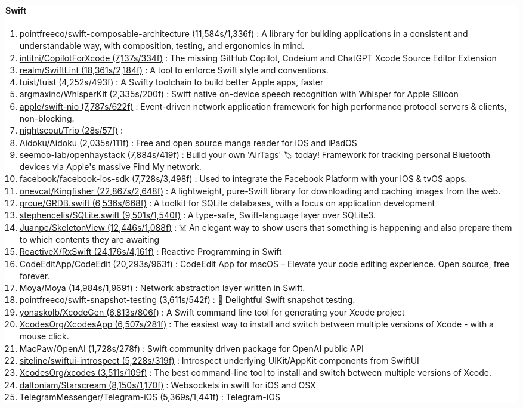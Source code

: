 #### Swift
1. [pointfreeco/swift-composable-architecture (11,584s/1,336f)](https://github.com/pointfreeco/swift-composable-architecture) : A library for building applications in a consistent and understandable way, with composition, testing, and ergonomics in mind.
2. [intitni/CopilotForXcode (7,137s/334f)](https://github.com/intitni/CopilotForXcode) : The missing GitHub Copilot, Codeium and ChatGPT Xcode Source Editor Extension
3. [realm/SwiftLint (18,361s/2,184f)](https://github.com/realm/SwiftLint) : A tool to enforce Swift style and conventions.
4. [tuist/tuist (4,252s/493f)](https://github.com/tuist/tuist) : A Swifty toolchain to build better Apple apps, faster
5. [argmaxinc/WhisperKit (2,335s/200f)](https://github.com/argmaxinc/WhisperKit) : Swift native on-device speech recognition with Whisper for Apple Silicon
6. [apple/swift-nio (7,787s/622f)](https://github.com/apple/swift-nio) : Event-driven network application framework for high performance protocol servers & clients, non-blocking.
7. [nightscout/Trio (28s/57f)](https://github.com/nightscout/Trio) : 
8. [Aidoku/Aidoku (2,035s/111f)](https://github.com/Aidoku/Aidoku) : Free and open source manga reader for iOS and iPadOS
9. [seemoo-lab/openhaystack (7,884s/419f)](https://github.com/seemoo-lab/openhaystack) : Build your own 'AirTags' 🏷 today! Framework for tracking personal Bluetooth devices via Apple's massive Find My network.
10. [facebook/facebook-ios-sdk (7,728s/3,498f)](https://github.com/facebook/facebook-ios-sdk) : Used to integrate the Facebook Platform with your iOS & tvOS apps.
11. [onevcat/Kingfisher (22,867s/2,648f)](https://github.com/onevcat/Kingfisher) : A lightweight, pure-Swift library for downloading and caching images from the web.
12. [groue/GRDB.swift (6,536s/668f)](https://github.com/groue/GRDB.swift) : A toolkit for SQLite databases, with a focus on application development
13. [stephencelis/SQLite.swift (9,501s/1,540f)](https://github.com/stephencelis/SQLite.swift) : A type-safe, Swift-language layer over SQLite3.
14. [Juanpe/SkeletonView (12,446s/1,088f)](https://github.com/Juanpe/SkeletonView) : ☠️ An elegant way to show users that something is happening and also prepare them to which contents they are awaiting
15. [ReactiveX/RxSwift (24,176s/4,161f)](https://github.com/ReactiveX/RxSwift) : Reactive Programming in Swift
16. [CodeEditApp/CodeEdit (20,293s/963f)](https://github.com/CodeEditApp/CodeEdit) : CodeEdit App for macOS – Elevate your code editing experience. Open source, free forever.
17. [Moya/Moya (14,984s/1,969f)](https://github.com/Moya/Moya) : Network abstraction layer written in Swift.
18. [pointfreeco/swift-snapshot-testing (3,611s/542f)](https://github.com/pointfreeco/swift-snapshot-testing) : 📸 Delightful Swift snapshot testing.
19. [yonaskolb/XcodeGen (6,813s/806f)](https://github.com/yonaskolb/XcodeGen) : A Swift command line tool for generating your Xcode project
20. [XcodesOrg/XcodesApp (6,507s/281f)](https://github.com/XcodesOrg/XcodesApp) : The easiest way to install and switch between multiple versions of Xcode - with a mouse click.
21. [MacPaw/OpenAI (1,728s/278f)](https://github.com/MacPaw/OpenAI) : Swift community driven package for OpenAI public API
22. [siteline/swiftui-introspect (5,228s/319f)](https://github.com/siteline/swiftui-introspect) : Introspect underlying UIKit/AppKit components from SwiftUI
23. [XcodesOrg/xcodes (3,511s/109f)](https://github.com/XcodesOrg/xcodes) : The best command-line tool to install and switch between multiple versions of Xcode.
24. [daltoniam/Starscream (8,150s/1,170f)](https://github.com/daltoniam/Starscream) : Websockets in swift for iOS and OSX
25. [TelegramMessenger/Telegram-iOS (5,369s/1,441f)](https://github.com/TelegramMessenger/Telegram-iOS) : Telegram-iOS
